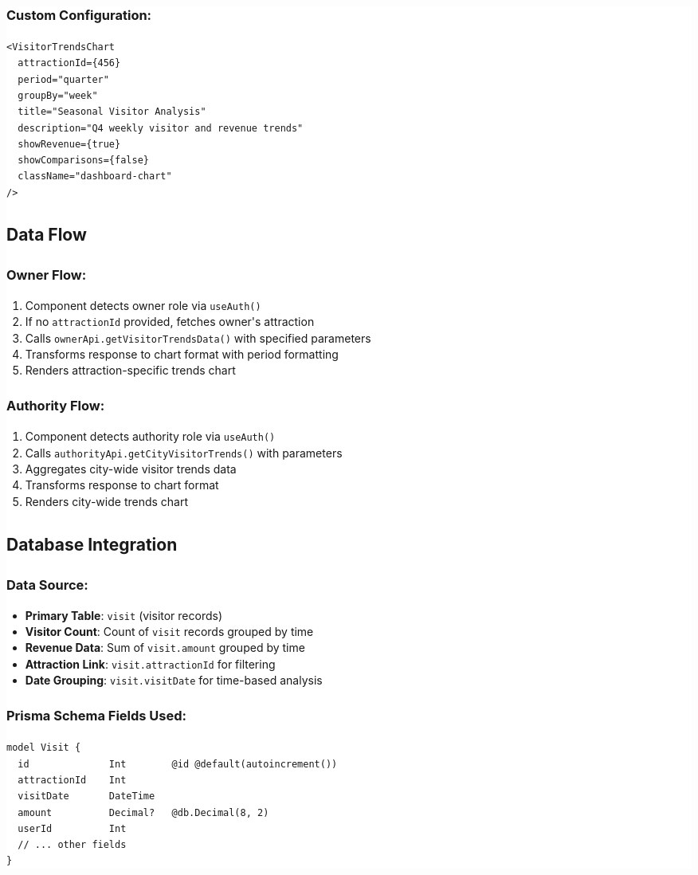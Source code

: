 ### Custom Configuration:
```tsx
<VisitorTrendsChart 
  attractionId={456}
  period="quarter" 
  groupBy="week"
  title="Seasonal Visitor Analysis"
  description="Q4 weekly visitor and revenue trends"
  showRevenue={true}
  showComparisons={false}
  className="dashboard-chart"
/>
```

## Data Flow

### Owner Flow:
1. Component detects owner role via `useAuth()`
2. If no `attractionId` provided, fetches owner's attraction
3. Calls `ownerApi.getVisitorTrendsData()` with specified parameters
4. Transforms response to chart format with period formatting
5. Renders attraction-specific trends chart

### Authority Flow:
1. Component detects authority role via `useAuth()`
2. Calls `authorityApi.getCityVisitorTrends()` with parameters
3. Aggregates city-wide visitor trends data
4. Transforms response to chart format
5. Renders city-wide trends chart

## Database Integration

### Data Source:
- **Primary Table**: `visit` (visitor records)
- **Visitor Count**: Count of `visit` records grouped by time
- **Revenue Data**: Sum of `visit.amount` grouped by time
- **Attraction Link**: `visit.attractionId` for filtering
- **Date Grouping**: `visit.visitDate` for time-based analysis

### Prisma Schema Fields Used:
```prisma
model Visit {
  id              Int        @id @default(autoincrement())
  attractionId    Int
  visitDate       DateTime
  amount          Decimal?   @db.Decimal(8, 2)
  userId          Int
  // ... other fields
}
```
